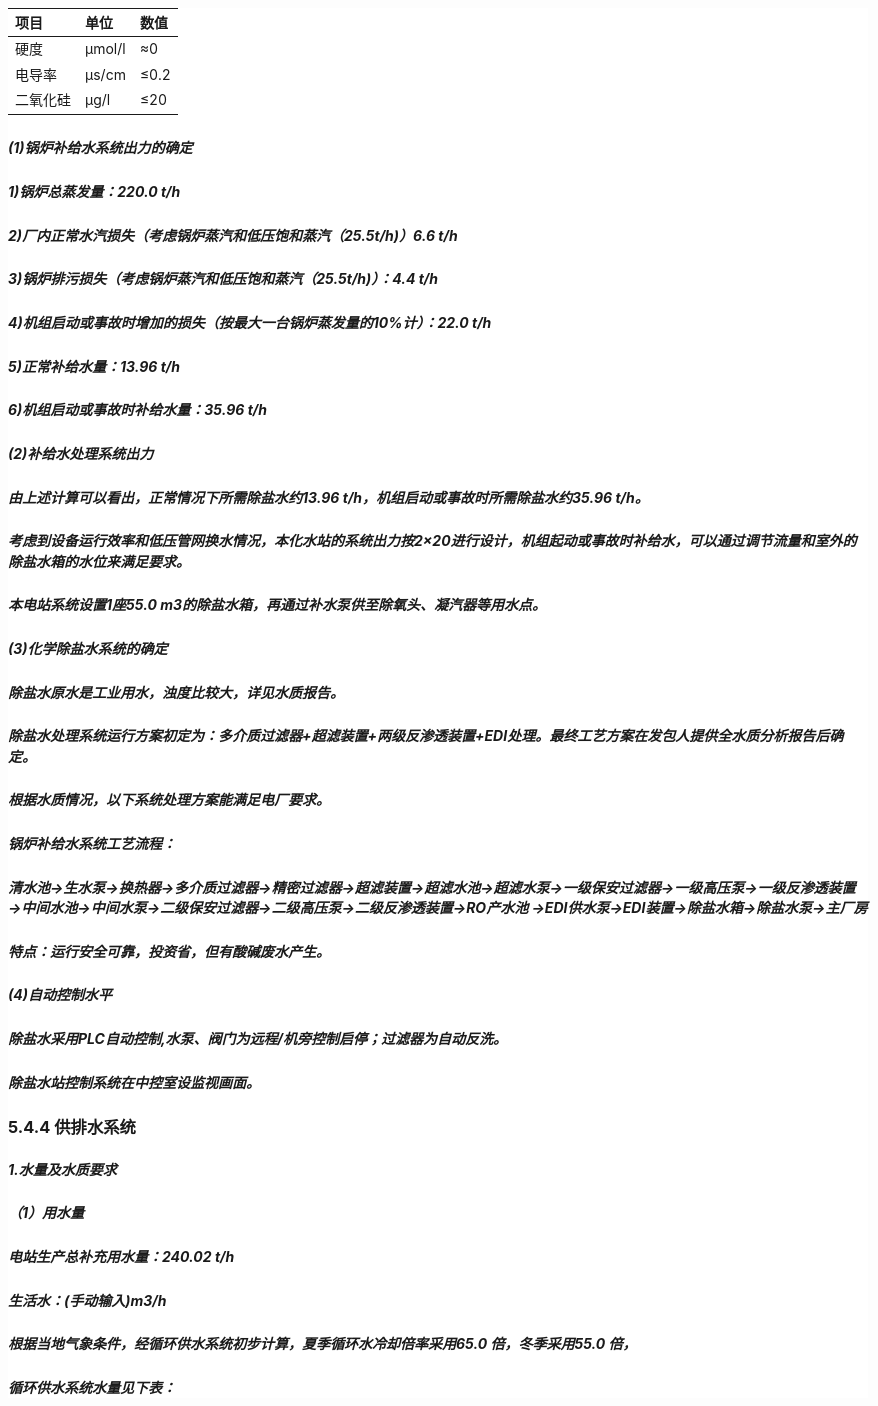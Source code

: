 | 项目 | 单位 | 数值 |
|:------|:------|:------|
| 硬度 | µmol/l | ≈0 |
| 电导率 | µs/cm | ≤0.2 |
| 二氧化硅 | µg/l | ≤20 |
##### 
##### (1)锅炉补给水系统出力的确定
##### 1)锅炉总蒸发量：220.0 t/h
##### 2)厂内正常水汽损失（考虑锅炉蒸汽和低压饱和蒸汽（25.5t/h)）6.6 t/h
##### 3)锅炉排污损失（考虑锅炉蒸汽和低压饱和蒸汽（25.5t/h)）：4.4 t/h
##### 4)机组启动或事故时增加的损失（按最大一台锅炉蒸发量的10%计）：22.0 t/h
##### 5)正常补给水量：13.96 t/h
##### 6)机组启动或事故时补给水量：35.96 t/h
##### 
##### (2)补给水处理系统出力
##### 由上述计算可以看出，正常情况下所需除盐水约13.96 t/h，机组启动或事故时所需除盐水约35.96 t/h。
##### 考虑到设备运行效率和低压管网换水情况，本化水站的系统出力按2×20进行设计，机组起动或事故时补给水，可以通过调节流量和室外的除盐水箱的水位来满足要求。
##### 本电站系统设置1座55.0 m3的除盐水箱，再通过补水泵供至除氧头、凝汽器等用水点。
##### 
##### (3)化学除盐水系统的确定
##### 除盐水原水是工业用水，浊度比较大，详见水质报告。
##### 除盐水处理系统运行方案初定为：多介质过滤器+超滤装置+两级反渗透装置+EDI处理。最终工艺方案在发包人提供全水质分析报告后确定。
##### 根据水质情况，以下系统处理方案能满足电厂要求。
##### 锅炉补给水系统工艺流程：
##### 清水池→生水泵→换热器→多介质过滤器→精密过滤器→超滤装置→超滤水池→超滤水泵→一级保安过滤器→一级高压泵→一级反渗透装置→中间水池→中间水泵→二级保安过滤器→二级高压泵→二级反渗透装置→RO产水池 →EDI供水泵→EDI装置→除盐水箱→除盐水泵→主厂房
##### 特点：运行安全可靠，投资省，但有酸碱废水产生。
##### 
##### (4)自动控制水平
##### 除盐水采用PLC自动控制,水泵、阀门为远程/机旁控制启停；过滤器为自动反洗。
##### 除盐水站控制系统在中控室设监视画面。
### 5.4.4	供排水系统
##### 1.水量及水质要求
##### （1）用水量
##### 电站生产总补充用水量：240.02 t/h
##### 生活水：(手动输入)m3/h
##### 根据当地气象条件，经循环供水系统初步计算，夏季循环水冷却倍率采用65.0 倍，冬季采用55.0 倍，
##### 循环供水系统水量见下表：
